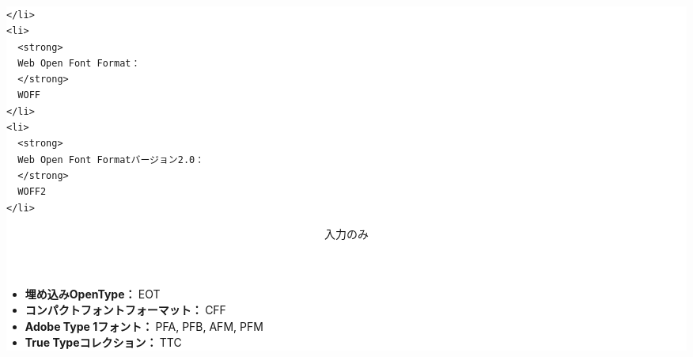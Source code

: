     </li>
    <li>
      <strong>
      Web Open Font Format：
      </strong>
      WOFF
    </li>
    <li>
      <strong>
      Web Open Font Formatバージョン2.0：
      </strong>
      WOFF2
    </li>
   </ul>
  </div>
  
  <div class="d1-col d1-right">
   <header>
    <i class="fa fa-long-arrow-down">
    </i>
    入力のみ
   </header>
   <ul>
    <li>
      <strong>
      埋め込みOpenType：
      </strong>
      EOT 
    </li>
    <li>
      <strong>
      コンパクトフォントフォーマット：
      </strong>
      CFF
    </li>
    <li>
      <strong>
      Adobe Type 1フォント：
      </strong>
      PFA, PFB, AFM, PFM
    </li>
    <li>
      <strong>
      True Typeコレクション：
      </strong>
      TTC 
    </li>
   </ul>
  </div>
  
 </div>
 
